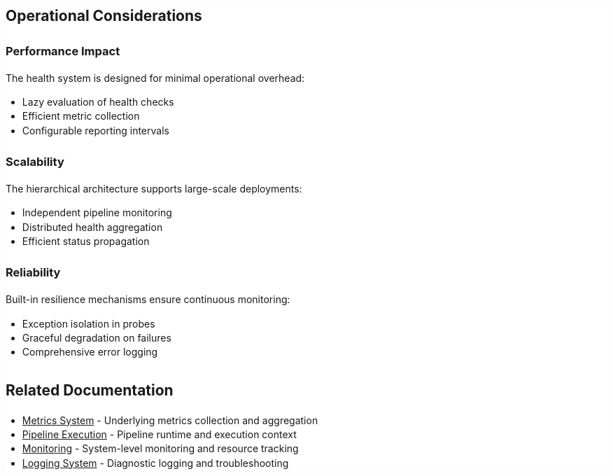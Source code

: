 ## Operational Considerations

### Performance Impact
The health system is designed for minimal operational overhead:
- Lazy evaluation of health checks
- Efficient metric collection
- Configurable reporting intervals

### Scalability
The hierarchical architecture supports large-scale deployments:
- Independent pipeline monitoring
- Distributed health aggregation
- Efficient status propagation

### Reliability
Built-in resilience mechanisms ensure continuous monitoring:
- Exception isolation in probes
- Graceful degradation on failures
- Comprehensive error logging

## Related Documentation

- [Metrics System](metrics_system.md) - Underlying metrics collection and aggregation
- [Pipeline Execution](pipeline_execution.md) - Pipeline runtime and execution context
- [Monitoring](monitoring.md) - System-level monitoring and resource tracking
- [Logging System](logging_system.md) - Diagnostic logging and troubleshooting